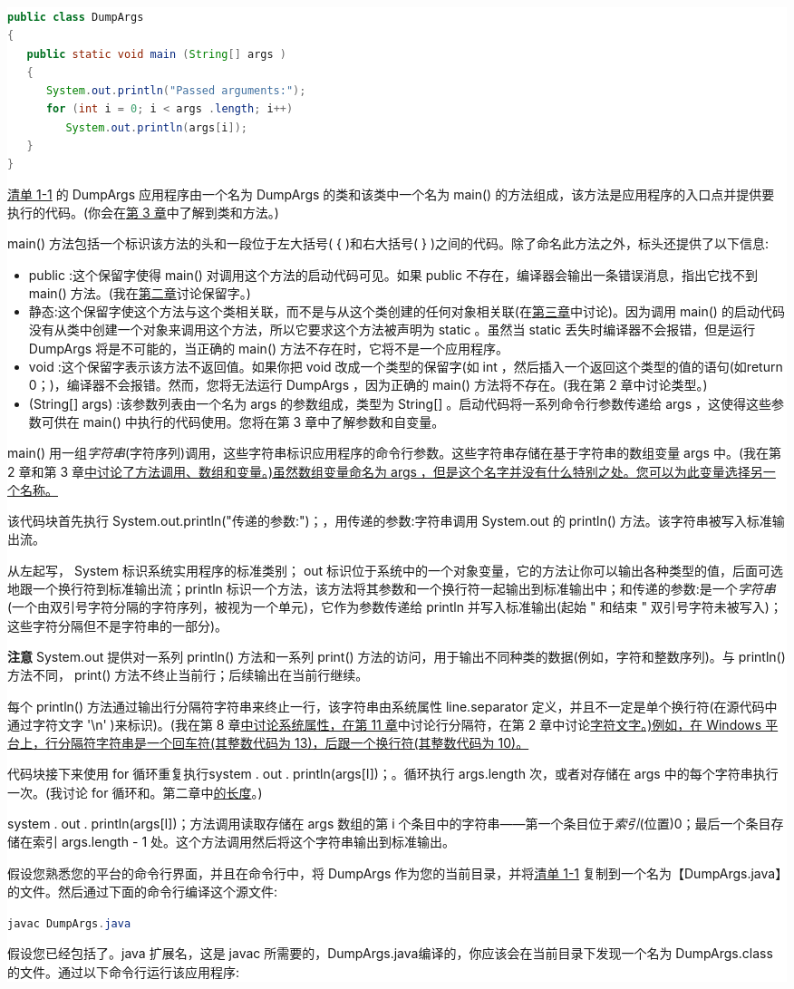 ```java
public class DumpArgs
{
   public static void main (String[] args )
   {
      System.out.println("Passed arguments:");
      for (int i = 0; i < args .length; i++)
         System.out.println(args[i]);
   }
}

```

[清单 1-1](#list1) 的 DumpArgs 应用程序由一个名为 DumpArgs 的类和该类中一个名为 main() 的方法组成，该方法是应用程序的入口点并提供要执行的代码。(你会在[第 3 章](03.html)中了解到类和方法。)

main() 方法包括一个标识该方法的头和一段位于左大括号( { )和右大括号( } )之间的代码。除了命名此方法之外，标头还提供了以下信息:

*   public :这个保留字使得 main() 对调用这个方法的启动代码可见。如果 public 不存在，编译器会输出一条错误消息，指出它找不到 main() 方法。(我在[第二章](02.html)讨论保留字。)
*   静态:这个保留字使这个方法与这个类相关联，而不是与从这个类创建的任何对象相关联(在[第三章](03.html)中讨论)。因为调用 main() 的启动代码没有从类中创建一个对象来调用这个方法，所以它要求这个方法被声明为 static 。虽然当 static 丢失时编译器不会报错，但是运行 DumpArgs 将是不可能的，当正确的 main() 方法不存在时，它将不是一个应用程序。
*   void :这个保留字表示该方法不返回值。如果你把 void 改成一个类型的保留字(如 int ，然后插入一个返回这个类型的值的语句(如return 0；)，编译器不会报错。然而，您将无法运行 DumpArgs ，因为正确的 main() 方法将不存在。(我在第 2 章中讨论类型。)
*   (String[] args) :该参数列表由一个名为 args 的参数组成，类型为 String[] 。启动代码将一系列命令行参数传递给 args ，这使得这些参数可供在 main() 中执行的代码使用。您将在第 3 章中了解参数和自变量。

main() 用一组*字符串*(字符序列)调用，这些字符串标识应用程序的命令行参数。这些字符串存储在基于字符串的数组变量 args 中。(我在第 2 章和第 3 章[中讨论了方法调用、数组和变量。)虽然数组变量命名为 args ，但是这个名字并没有什么特别之处。您可以为此变量选择另一个名称。](03.html)

该代码块首先执行 System.out.println("传递的参数:")；，用传递的参数:字符串调用 System.out 的 println() 方法。该字符串被写入标准输出流。

从左起写， System 标识系统实用程序的标准类别； out 标识位于系统中的一个对象变量，它的方法让你可以输出各种类型的值，后面可选地跟一个换行符到标准输出流；println 标识一个方法，该方法将其参数和一个换行符一起输出到标准输出中；和传递的参数:是一个*字符串*(一个由双引号字符分隔的字符序列，被视为一个单元)，它作为参数传递给 println 并写入标准输出(起始 " 和结束 " 双引号字符未被写入)；这些字符分隔但不是字符串的一部分)。

**注意** System.out 提供对一系列 println() 方法和一系列 print() 方法的访问，用于输出不同种类的数据(例如，字符和整数序列)。与 println() 方法不同， print() 方法不终止当前行；后续输出在当前行继续。

每个 println() 方法通过输出行分隔符字符串来终止一行，该字符串由系统属性 line.separator 定义，并且不一定是单个换行符(在源代码中通过字符文字 '\n' )来标识)。(我在第 8 章[中讨论系统属性，在第 11 章](08.html)中讨论行分隔符，在第 2 章中讨论[字符文字。)例如，在 Windows 平台上，行分隔符字符串是一个回车符(其整数代码为 13)，后跟一个换行符(其整数代码为 10)。](02.html)

代码块接下来使用 for 循环重复执行system . out . println(args[I])；。循环执行 args.length 次，或者对存储在 args 中的每个字符串执行一次。(我讨论 for 循环和。第二章中[的长度](02.html)。)

system . out . println(args[I])；方法调用读取存储在 args 数组的第 i 个条目中的字符串——第一个条目位于*索引*(位置)0；最后一个条目存储在索引 args.length - 1 处。这个方法调用然后将这个字符串输出到标准输出。

假设您熟悉您的平台的命令行界面，并且在命令行中，将 DumpArgs 作为您的当前目录，并将[清单 1-1](#list1) 复制到一个名为【DumpArgs.java】的文件。然后通过下面的命令行编译这个源文件:

```java
javac DumpArgs.java

```

假设您已经包括了。java 扩展名，这是 javac 所需要的，DumpArgs.java编译的，你应该会在当前目录下发现一个名为 DumpArgs.class 的文件。通过以下命令行运行该应用程序:
